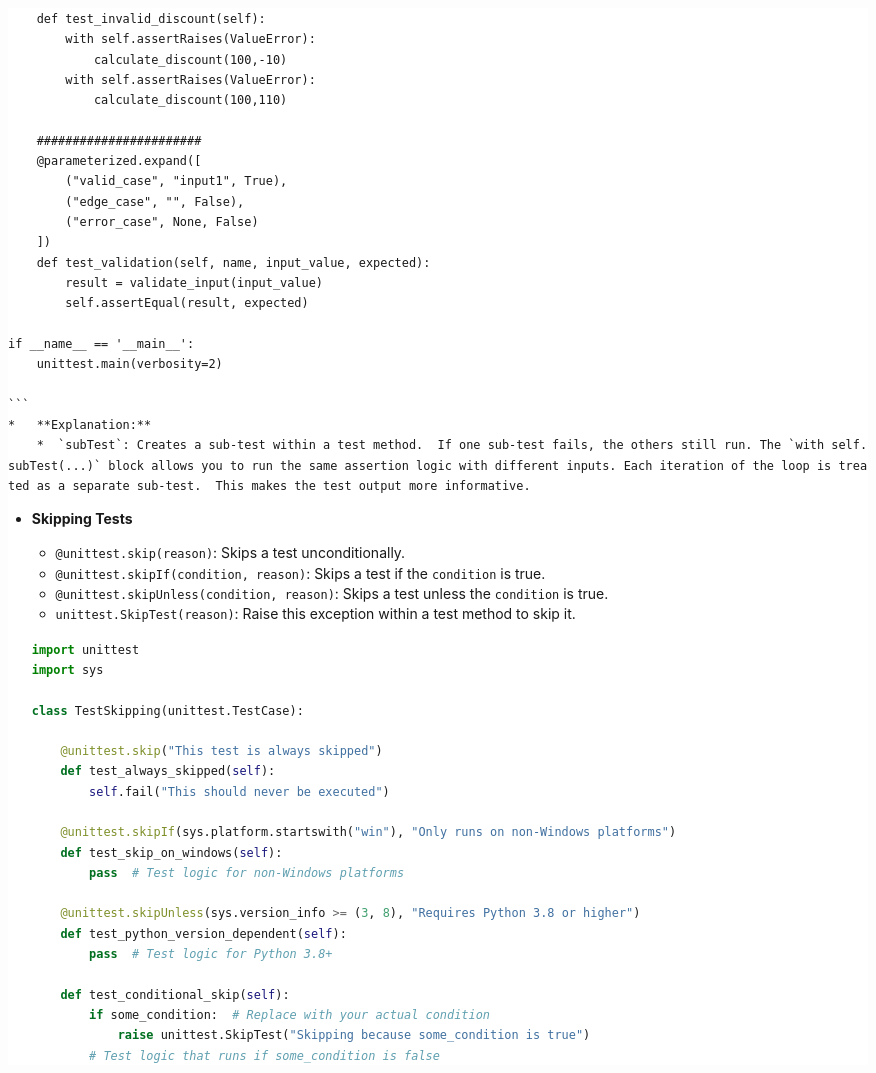         def test_invalid_discount(self):
            with self.assertRaises(ValueError):
                calculate_discount(100,-10)
            with self.assertRaises(ValueError):
                calculate_discount(100,110)

        #######################
        @parameterized.expand([
            ("valid_case", "input1", True),
            ("edge_case", "", False),
            ("error_case", None, False)
        ])
        def test_validation(self, name, input_value, expected):
            result = validate_input(input_value)
            self.assertEqual(result, expected)

    if __name__ == '__main__':
        unittest.main(verbosity=2)

    ```
    *   **Explanation:**
        *  `subTest`: Creates a sub-test within a test method.  If one sub-test fails, the others still run. The `with self.subTest(...)` block allows you to run the same assertion logic with different inputs. Each iteration of the loop is treated as a separate sub-test.  This makes the test output more informative.

*   **Skipping Tests**
    *   `@unittest.skip(reason)`:  Skips a test unconditionally.
    *   `@unittest.skipIf(condition, reason)`:  Skips a test if the `condition` is true.
    *   `@unittest.skipUnless(condition, reason)`: Skips a test unless the `condition` is true.
    *   `unittest.SkipTest(reason)`:  Raise this exception within a test method to skip it.

    ```python
    import unittest
    import sys

    class TestSkipping(unittest.TestCase):

        @unittest.skip("This test is always skipped")
        def test_always_skipped(self):
            self.fail("This should never be executed")

        @unittest.skipIf(sys.platform.startswith("win"), "Only runs on non-Windows platforms")
        def test_skip_on_windows(self):
            pass  # Test logic for non-Windows platforms

        @unittest.skipUnless(sys.version_info >= (3, 8), "Requires Python 3.8 or higher")
        def test_python_version_dependent(self):
            pass  # Test logic for Python 3.8+

        def test_conditional_skip(self):
            if some_condition:  # Replace with your actual condition
                raise unittest.SkipTest("Skipping because some_condition is true")
            # Test logic that runs if some_condition is false
